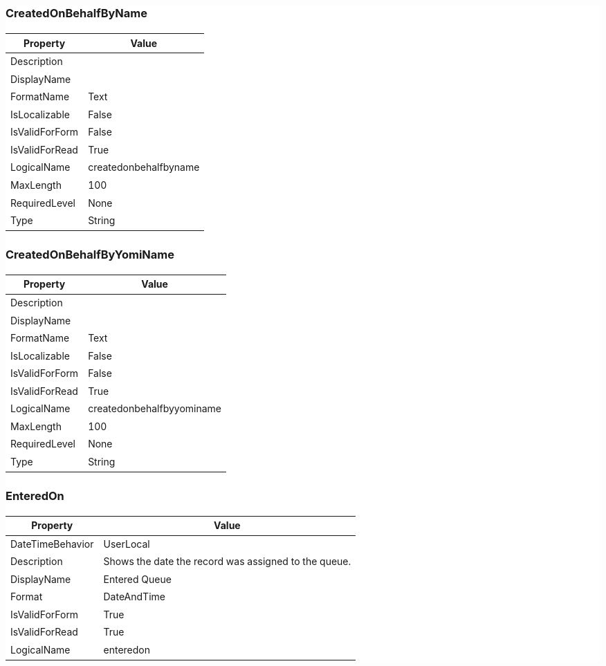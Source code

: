 
### <a name="BKMK_CreatedOnBehalfByName"></a> CreatedOnBehalfByName

|Property|Value|
|--------|-----|
|Description||
|DisplayName||
|FormatName|Text|
|IsLocalizable|False|
|IsValidForForm|False|
|IsValidForRead|True|
|LogicalName|createdonbehalfbyname|
|MaxLength|100|
|RequiredLevel|None|
|Type|String|


### <a name="BKMK_CreatedOnBehalfByYomiName"></a> CreatedOnBehalfByYomiName

|Property|Value|
|--------|-----|
|Description||
|DisplayName||
|FormatName|Text|
|IsLocalizable|False|
|IsValidForForm|False|
|IsValidForRead|True|
|LogicalName|createdonbehalfbyyominame|
|MaxLength|100|
|RequiredLevel|None|
|Type|String|


### <a name="BKMK_EnteredOn"></a> EnteredOn

|Property|Value|
|--------|-----|
|DateTimeBehavior|UserLocal|
|Description|Shows the date the record was assigned to the queue.|
|DisplayName|Entered Queue|
|Format|DateAndTime|
|IsValidForForm|True|
|IsValidForRead|True|
|LogicalName|enteredon|